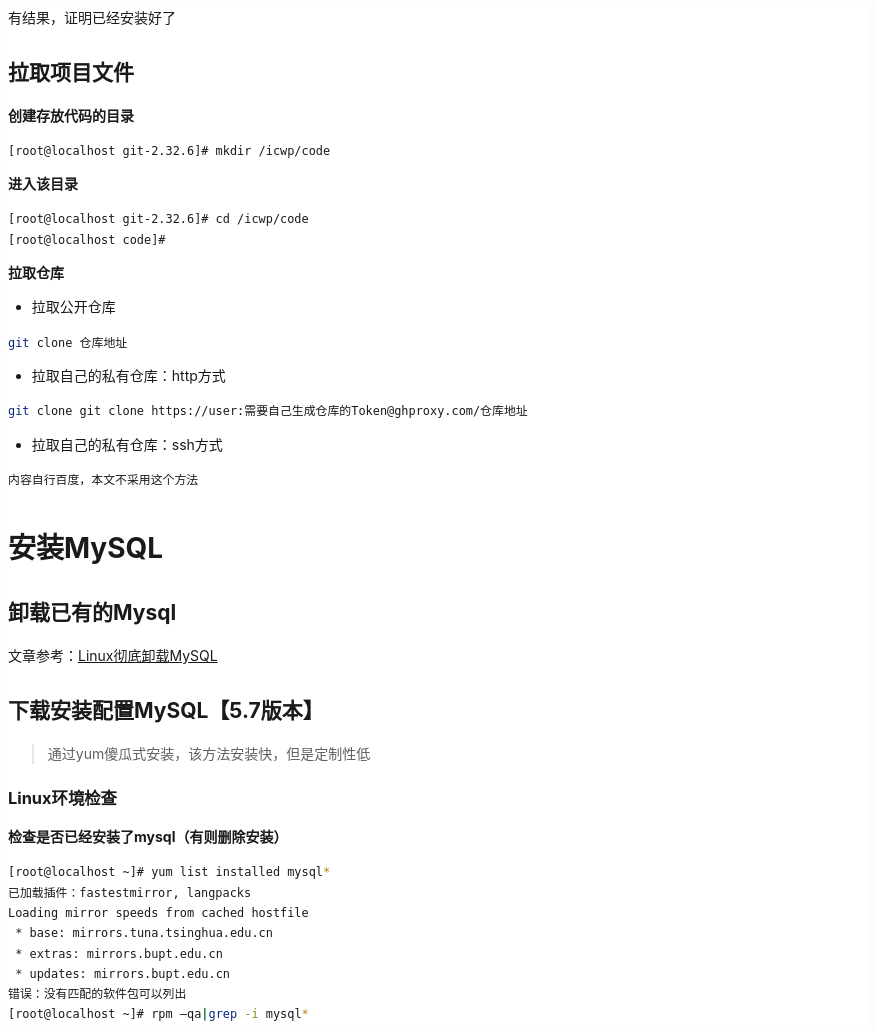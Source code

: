 有结果，证明已经安装好了



## 拉取项目文件

**创建存放代码的目录**

```sh
[root@localhost git-2.32.6]# mkdir /icwp/code
```

**进入该目录**

```sh
[root@localhost git-2.32.6]# cd /icwp/code
[root@localhost code]# 
```

**拉取仓库**

- 拉取公开仓库

```sh
git clone 仓库地址
```

- 拉取自己的私有仓库：http方式

```sh
git clone git clone https://user:需要自己生成仓库的Token@ghproxy.com/仓库地址
```

- 拉取自己的私有仓库：ssh方式

```
内容自行百度，本文不采用这个方法
```





# 安装MySQL

## 卸载已有的Mysql

文章参考：[Linux彻底卸载MySQL](/ToBeABD/ComputerFoundation/Linux/ev1o1myc/)



## 下载安装配置MySQL【5.7版本】

> 通过yum傻瓜式安装，该方法安装快，但是定制性低

### Linux环境检查

**检查是否已经安装了mysql（有则删除安装）**

```sh
[root@localhost ~]# yum list installed mysql*
已加载插件：fastestmirror, langpacks
Loading mirror speeds from cached hostfile
 * base: mirrors.tuna.tsinghua.edu.cn
 * extras: mirrors.bupt.edu.cn
 * updates: mirrors.bupt.edu.cn
错误：没有匹配的软件包可以列出
[root@localhost ~]# rpm –qa|grep -i mysql*
```
